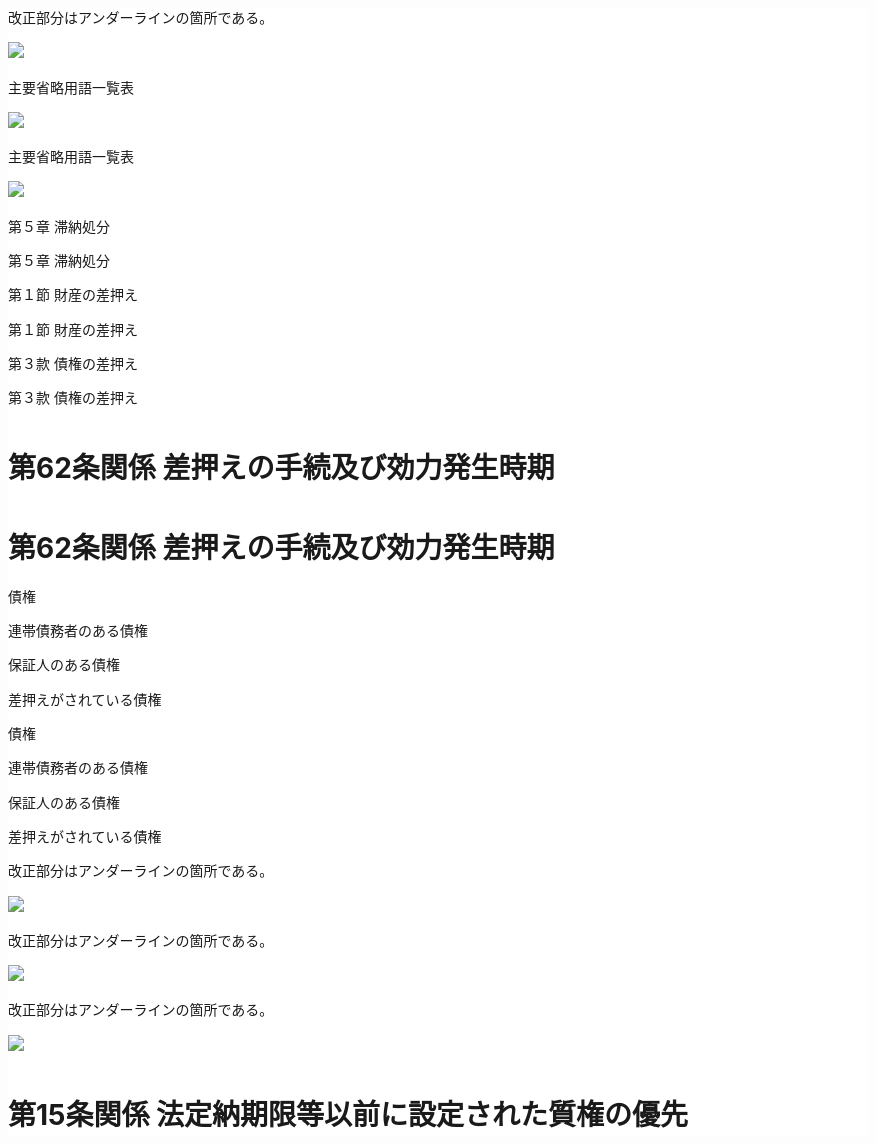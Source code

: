 改正部分はアンダーラインの箇所である。

![](https://www.nta.go.jp/tmp/8046fe81-4ac3-49e2-9727-c865157716d7/images/af21f59bfba8803d5fe4d096fbde01c0fb5a1b334268d66d5820890012e5c501.jpg)

主要省略用語一覧表

![](https://www.nta.go.jp/tmp/8046fe81-4ac3-49e2-9727-c865157716d7/images/3cfbb63c13805d1275f4e604819ea897ce839e6d638c47c482aa0e1112df4bb3.jpg)

主要省略用語一覧表

![](https://www.nta.go.jp/tmp/8046fe81-4ac3-49e2-9727-c865157716d7/images/f4ad7213e67f068b4508e3116eed58a039e4e39744ca505e3a182b8c06a859c2.jpg)

第５章 滞納処分

第５章 滞納処分

第１節 財産の差押え

第１節 財産の差押え

第３款 債権の差押え

第３款 債権の差押え

# 第62条関係 差押えの手続及び効力発生時期

# 第62条関係 差押えの手続及び効力発生時期

債権

連帯債務者のある債権

保証人のある債権

差押えがされている債権

債権

連帯債務者のある債権

保証人のある債権

差押えがされている債権

改正部分はアンダーラインの箇所である。

![](https://www.nta.go.jp/tmp/8046fe81-4ac3-49e2-9727-c865157716d7/images/ef917b2dd434836ed9f6fa3b0ba025b178ea4986ae9988b90925c2e04c0d6d10.jpg)

改正部分はアンダーラインの箇所である。

![](https://www.nta.go.jp/tmp/8046fe81-4ac3-49e2-9727-c865157716d7/images/41ca8529f248e1e0bc54d98f7f284d26b15976df97a397b5162a11d94c853d76.jpg)

改正部分はアンダーラインの箇所である。

![](https://www.nta.go.jp/tmp/8046fe81-4ac3-49e2-9727-c865157716d7/images/3376d899fc8063cfc458f9a713c3f9513862e9f7dc45570827ac4baddcedb3ab.jpg)

# 第15条関係 法定納期限等以前に設定された質権の優先
